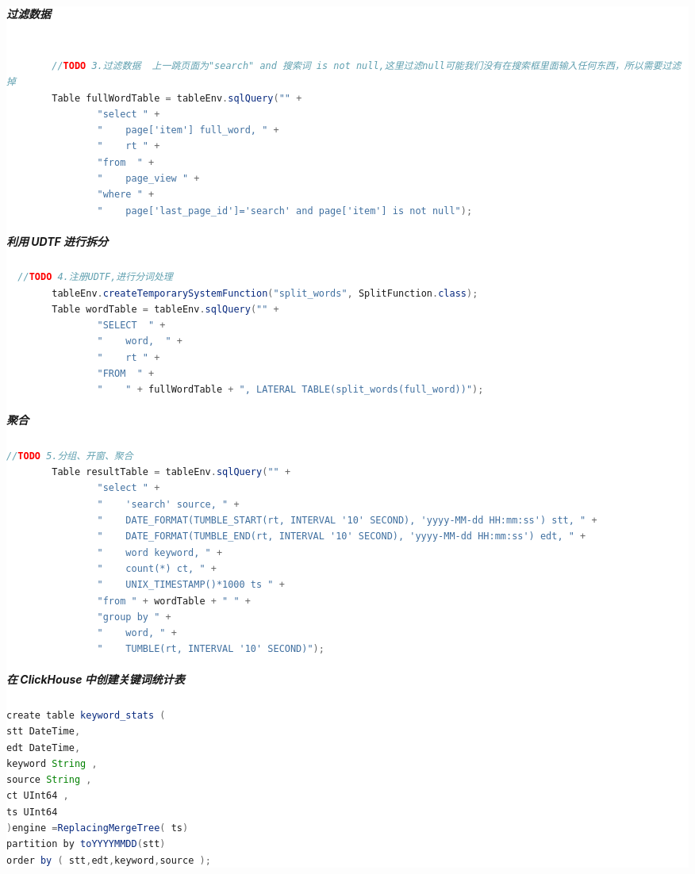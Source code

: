 ##### 过滤数据

~~~ java

        //TODO 3.过滤数据  上一跳页面为"search" and 搜索词 is not null,这里过滤null可能我们没有在搜索框里面输入任何东西，所以需要过滤掉
        Table fullWordTable = tableEnv.sqlQuery("" +
                "select " +
                "    page['item'] full_word, " +
                "    rt " +
                "from  " +
                "    page_view " +
                "where " +
                "    page['last_page_id']='search' and page['item'] is not null");
~~~

##### 利用 UDTF 进行拆分

~~~ java
  //TODO 4.注册UDTF,进行分词处理
        tableEnv.createTemporarySystemFunction("split_words", SplitFunction.class);
        Table wordTable = tableEnv.sqlQuery("" +
                "SELECT  " +
                "    word,  " +
                "    rt " +
                "FROM  " +
                "    " + fullWordTable + ", LATERAL TABLE(split_words(full_word))");

~~~

##### 聚合

~~~ java
//TODO 5.分组、开窗、聚合
        Table resultTable = tableEnv.sqlQuery("" +
                "select " +
                "    'search' source, " +
                "    DATE_FORMAT(TUMBLE_START(rt, INTERVAL '10' SECOND), 'yyyy-MM-dd HH:mm:ss') stt, " +
                "    DATE_FORMAT(TUMBLE_END(rt, INTERVAL '10' SECOND), 'yyyy-MM-dd HH:mm:ss') edt, " +
                "    word keyword, " +
                "    count(*) ct, " +
                "    UNIX_TIMESTAMP()*1000 ts " +
                "from " + wordTable + " " +
                "group by " +
                "    word, " +
                "    TUMBLE(rt, INTERVAL '10' SECOND)");

~~~

##### 在 ClickHouse 中创建关键词统计表

~~~ java
create table keyword_stats (
stt DateTime,
edt DateTime,
keyword String ,
source String ,
ct UInt64 ,
ts UInt64
)engine =ReplacingMergeTree( ts)
partition by toYYYYMMDD(stt)
order by ( stt,edt,keyword,source );
~~~
